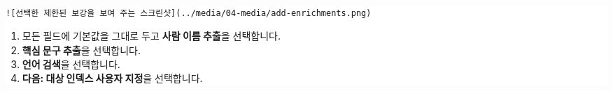    ![선택한 제한된 보강을 보여 주는 스크린샷](../media/04-media/add-enrichments.png)
1. 모든 필드에 기본값을 그대로 두고 **사람 이름 추출**을 선택합니다.
1. **핵심 문구 추출**을 선택합니다.
1. **언어 검색**을 선택합니다.
1. **다음: 대상 인덱스 사용자 지정**을 선택합니다.
